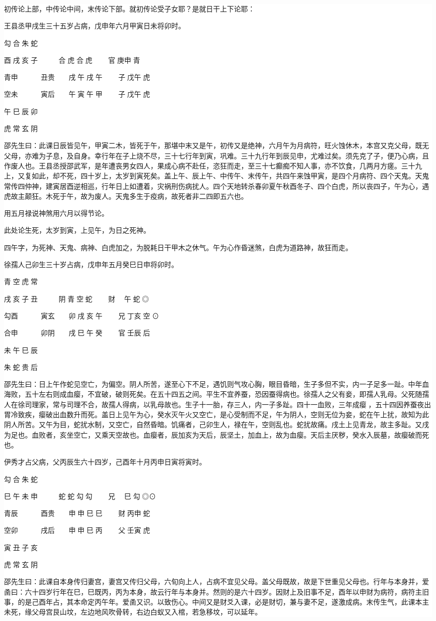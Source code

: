 初传论上部，中传论中间，末传论下部。就初传论受子女耶？是就日干上下论耶：

王县丞甲戌生三十五岁占病，戊申年六月甲寅日未将卯时。

勾 合 朱 蛇

酉 戌 亥 子　　　合 虎 合 虎　　 官 庚申 青

青申　　　 丑贵　　戌 午 戌 午　　 子 戊午 虎

空未　　　 寅后　　午 寅 午 甲　　 子 戊午 虎

午 巳 辰 卯

虎 常 玄 阴

邵先生曰：此课日辰皆见午，甲寅二木，皆死于午，那堪中末又是午，初传又是绝神，六月午为月病符，旺火蚀休木，本宫又克父母，既无父母，亦难为子息，及自身。幸行年在子上烧不尽，三十七行年到寅，巩难。三十九行年到辰见申，尤难过矣。须先克了子，便乃心病，且作废人也。王县丞授邵武军，是年遭丧男女四人，果成心病不赴任，恣狂而走，至三十七癫痴不知人事，亦不饮食，几两月方瘥。三十九上，又复如此，却不死，四十岁上，太岁到寅死矣。盖上午、辰上午、中传午、末传午，共四午来蚀甲寅，是四个月病符、四个天鬼。天鬼常传四仲神，建寅居酉逆相巡，行年日上如遭着，灾祸刑伤病扰人。四个天地转杀春卯夏午秋酉冬子、四个白虎，所以丧四子，午为心，遇虎故主颠狂。木死于午，故为废人。天鬼多生于疫病，故死者非二四即五六也。

用五月禄说神煞用六月以得节论。

此处论生死，太岁到寅，上见午，为日之死神。

四午字，为死神、天鬼、病神、白虎加之，为脱耗日干甲木之休气。午为心作昏迷煞，白虎为道路神，故狂而走。

徐孺人己卯生三十岁占病，戊申年五月癸巳日申将卯时。

青 空 虎 常

戌 亥 子 丑　　　阴 青 空 蛇　　 财 　午 蛇 ◎

勾酉　　　 寅玄　　卯 戌 亥 午　　 兄 丁亥 空 ⊙

合申　　　 卯阴　　戌 巳 午 癸　　 官 壬辰 后

未 午 巳 辰

朱 蛇 贵 后

邵先生曰：日上午作蛇见空亡，为偏空。阴人所苦，遂至心下不足，遇饥则气攻心胸，眼目昏暗，生子多但不实，内一子足多一趾。中年血海败，五十左右则成血瘿，不宜破，破则死矣。在五十四五之间。平生不宜养蚕，恐因蚕得病也。徐孺人之父有妾，即孺人乳母。父死随孺人在徐司理家，常与司理不合，故孺人得病，以乳母故也。生子十一胎，存三人，内一子多趾。四十一血败，三年成瘿 ，五十四因养蚕夜出胃冷致疾，瘿破出血数升而死。盖日上见午为心，癸水灭午火又空亡，是心受制而不足，午为阴人，空则无位为妾，蛇在午上扰，故知为此阴人所苦。又午为目，蛇扰水制，又空亡，自然昏暗。饥痛者，己卯生人，禄在午，空则乱也。蛇扰故痛。戌土上见青龙，故主多趾。又戌为足也。血败者，亥坐空亡，又乘天空故也。血瘿者，辰加亥为天后，辰坚土，加血上，故为血瘿。天后主厌秽，癸水入辰墓，故瘿破而死也。

伊秀才占父病，父丙辰生六十四岁，己酉年十月丙申日寅将寅时。

勾 合 朱 蛇

巳 午 未 申　　　蛇 蛇 勾 勾　　 兄 　巳 勾 ◎⊙

青辰　　　 酉贵　　申 申 巳 巳　　 财 丙申 蛇

空卯　　　 戌后　　申 申 巳 丙　　 父 壬寅 虎

寅 丑 子 亥

虎 常 玄 阴

邵先生曰：此课自本身传归妻宫，妻宫又传归父母，六旬向上人，占病不宜见父母。盖父母既故，故是下世重见父母也。行年与本身并，爱圅曰：六十四岁行年在巳，巳既丙，丙为本身，故云行年与本身并。然则的是六十四岁。因财上及旧事不足，酉年以申财为病符，病符主旧事，的是己酉年占，其本命定丙午年。爱圅又识。以致伤心。中间又是财爻入课，必是财切，兼与妻不足，遂激成病。末传生气，此课本主未死，缘父母宫艮山坟，左边地风吹骨转，右边白蚁又入棺，若急移坟，可以延年。
